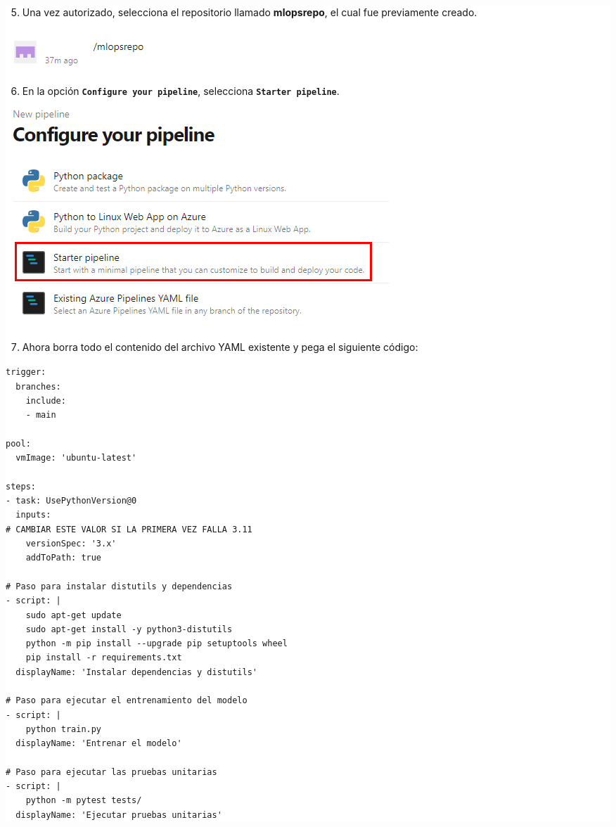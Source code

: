 5.  Una vez autorizado, selecciona el repositorio llamado **mlopsrepo**, el cual fue previamente creado.

![azpipeline2](../images/imgl3/img19.png)

6.  En la opción **`Configure your pipeline`**, selecciona **`Starter pipeline`**.

![azpipeline3](../images/imgl3/img20.png)

7.  Ahora borra todo el contenido del archivo YAML existente y pega el siguiente código:

```
trigger:
  branches:
    include:
    - main

pool:
  vmImage: 'ubuntu-latest'

steps:
- task: UsePythonVersion@0
  inputs:
# CAMBIAR ESTE VALOR SI LA PRIMERA VEZ FALLA 3.11
    versionSpec: '3.x'
    addToPath: true

# Paso para instalar distutils y dependencias
- script: |
    sudo apt-get update
    sudo apt-get install -y python3-distutils
    python -m pip install --upgrade pip setuptools wheel
    pip install -r requirements.txt
  displayName: 'Instalar dependencias y distutils'

# Paso para ejecutar el entrenamiento del modelo
- script: |
    python train.py
  displayName: 'Entrenar el modelo'

# Paso para ejecutar las pruebas unitarias
- script: |
    python -m pytest tests/
  displayName: 'Ejecutar pruebas unitarias'
```
